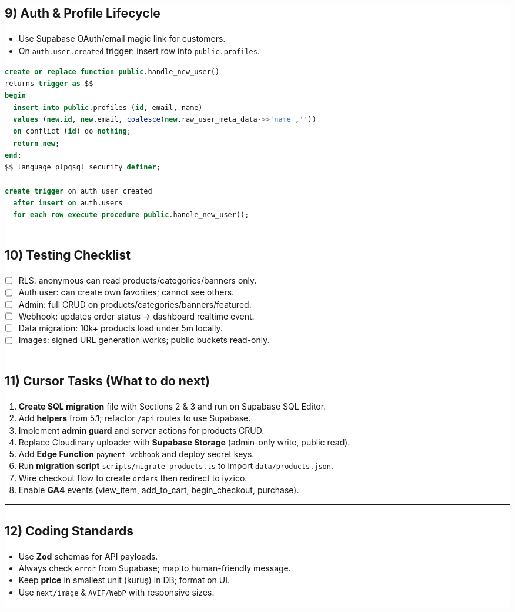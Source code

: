 
## 9) Auth & Profile Lifecycle

* Use Supabase OAuth/email magic link for customers.
* On `auth.user.created` trigger: insert row into `public.profiles`.

```sql
create or replace function public.handle_new_user()
returns trigger as $$
begin
  insert into public.profiles (id, email, name)
  values (new.id, new.email, coalesce(new.raw_user_meta_data->>'name',''))
  on conflict (id) do nothing;
  return new;
end;
$$ language plpgsql security definer;

create trigger on_auth_user_created
  after insert on auth.users
  for each row execute procedure public.handle_new_user();
```

---

## 10) Testing Checklist

* [ ] RLS: anonymous can read products/categories/banners only.
* [ ] Auth user: can create own favorites; cannot see others.
* [ ] Admin: full CRUD on products/categories/banners/featured.
* [ ] Webhook: updates order status → dashboard realtime event.
* [ ] Data migration: 10k+ products load under 5m locally.
* [ ] Images: signed URL generation works; public buckets read-only.

---

## 11) Cursor Tasks (What to do next)

1. **Create SQL migration** file with Sections 2 & 3 and run on Supabase SQL Editor.
2. Add **helpers** from 5.1; refactor `/api` routes to use Supabase.
3. Implement **admin guard** and server actions for products CRUD.
4. Replace Cloudinary uploader with **Supabase Storage** (admin-only write, public read).
5. Add **Edge Function** `payment-webhook` and deploy secret keys.
6. Run **migration script** `scripts/migrate-products.ts` to import `data/products.json`.
7. Wire checkout flow to create `orders` then redirect to iyzico.
8. Enable **GA4** events (view_item, add_to_cart, begin_checkout, purchase).

---

## 12) Coding Standards

* Use **Zod** schemas for API payloads.
* Always check `error` from Supabase; map to human-friendly message.
* Keep **price** in smallest unit (kuruş) in DB; format on UI.
* Use `next/image` & `AVIF/WebP` with responsive sizes.

---